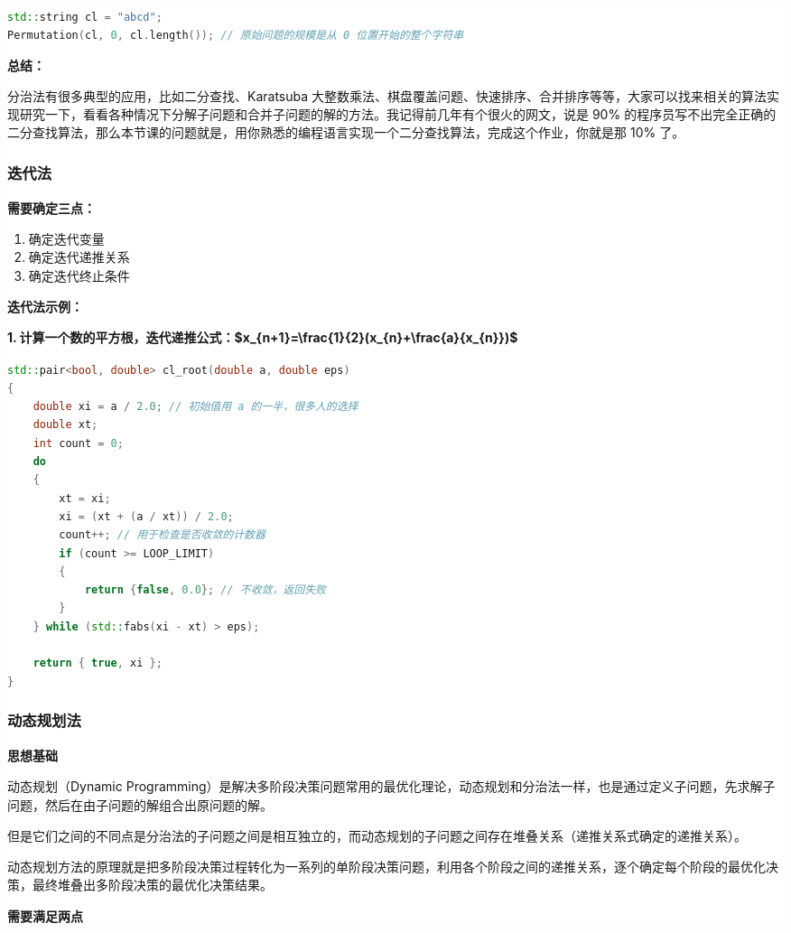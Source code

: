 ```c++
std::string cl = "abcd";
Permutation(cl, 0, cl.length()); // 原始问题的规模是从 0 位置开始的整个字符串
```

**总结：**

分治法有很多典型的应用，比如二分查找、Karatsuba 大整数乘法、棋盘覆盖问题、快速排序、合并排序等等，大家可以找来相关的算法实现研究一下，看看各种情况下分解子问题和合并子问题的解的方法。我记得前几年有个很火的网文，说是 90% 的程序员写不出完全正确的二分查找算法，那么本节课的问题就是，用你熟悉的编程语言实现一个二分查找算法，完成这个作业，你就是那 10% 了。



### 迭代法

**需要确定三点：**

1. 确定迭代变量
2. 确定迭代递推关系
3. 确定迭代终止条件

**迭代法示例：**

**1. 计算一个数的平方根，迭代递推公式：$x_{n+1}=\frac{1}{2}(x_{n}+\frac{a}{x_{n}})$**

```c++
std::pair<bool, double> cl_root(double a, double eps)
{
    double xi = a / 2.0; // 初始值用 a 的一半，很多人的选择
    double xt;
    int count = 0;
    do
    {
        xt = xi;
        xi = (xt + (a / xt)) / 2.0;
        count++; // 用于检查是否收敛的计数器
        if (count >= LOOP_LIMIT)
        {
            return {false, 0.0}; // 不收敛，返回失败 
        }
    } while (std::fabs(xi - xt) > eps);

    return { true, xi };
}
```



### 动态规划法

**思想基础**

动态规划（Dynamic Programming）是解决多阶段决策问题常用的最优化理论，动态规划和分治法一样，也是通过定义子问题，先求解子问题，然后在由子问题的解组合出原问题的解。

但是它们之间的不同点是分治法的子问题之间是相互独立的，而动态规划的子问题之间存在堆叠关系（递推关系式确定的递推关系）。

动态规划方法的原理就是把多阶段决策过程转化为一系列的单阶段决策问题，利用各个阶段之间的递推关系，逐个确定每个阶段的最优化决策，最终堆叠出多阶段决策的最优化决策结果。

**需要满足两点**
